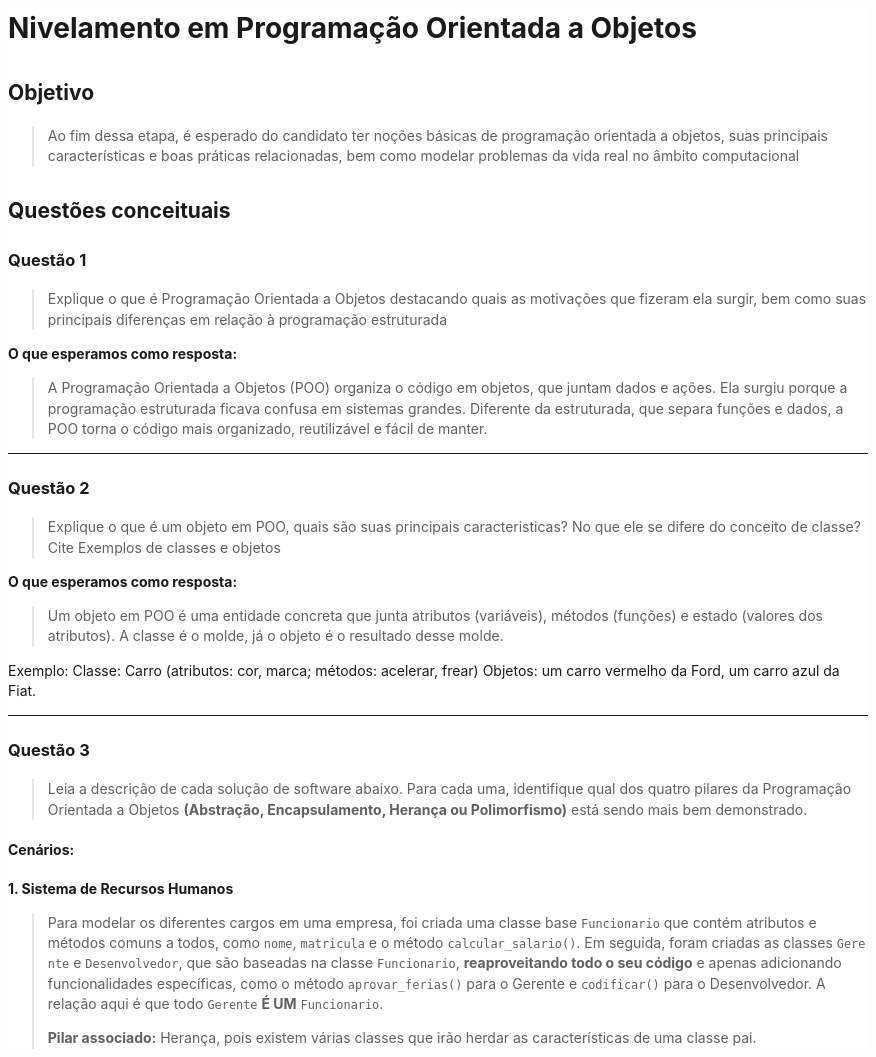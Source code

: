 # Nivelamento em Programação Orientada a Objetos

## Objetivo

> Ao fim dessa etapa, é esperado do candidato ter noções básicas de programação orientada a objetos, suas principais características e boas práticas relacionadas, bem como modelar problemas da vida real no âmbito computacional

## Questões conceituais

### Questão 1

> Explique o que é Programação Orientada a Objetos destacando quais as motivações que fizeram ela surgir, bem como suas principais diferenças em relação à programação estruturada

**O que esperamos como resposta:**

> A Programação Orientada a Objetos (POO) organiza o código em objetos, que juntam dados e ações. Ela surgiu porque a programação estruturada ficava confusa em sistemas grandes. Diferente da estruturada, que separa funções e dados, a POO torna o código mais organizado, reutilizável e fácil de manter.

---

### Questão 2

> Explique o que é um objeto em POO, quais são suas principais caracteristicas? No que ele se difere do conceito de classe? Cite Exemplos de classes e objetos

**O que esperamos como resposta:**

> Um objeto em POO é uma entidade concreta que junta atributos (variáveis), métodos (funções) e estado (valores dos atributos). A classe é o molde, já o objeto é o resultado desse molde.

Exemplo:
Classe: Carro (atributos: cor, marca; métodos: acelerar, frear)
Objetos: um carro vermelho da Ford, um carro azul da Fiat.

---

### Questão 3 

> Leia a descrição de cada solução de software abaixo. Para cada uma, identifique qual dos quatro pilares da Programação Orientada a Objetos **(Abstração, Encapsulamento, Herança ou Polimorfismo)** está sendo mais bem demonstrado.

#### Cenários:

**1. Sistema de Recursos Humanos**

> Para modelar os diferentes cargos em uma empresa, foi criada uma classe base `Funcionario` que contém atributos e métodos comuns a todos, como `nome`, `matricula` e o método `calcular_salario()`. Em seguida, foram criadas as classes `Gerente` e `Desenvolvedor`, que são baseadas na classe `Funcionario`, **reaproveitando todo o seu código** e apenas adicionando funcionalidades específicas, como o método `aprovar_ferias()` para o Gerente e `codificar()` para o Desenvolvedor. A relação aqui é que todo `Gerente` **É UM** `Funcionario`.
>
> **Pilar associado:** Herança, pois existem várias classes que irão herdar as características de uma classe pai.
